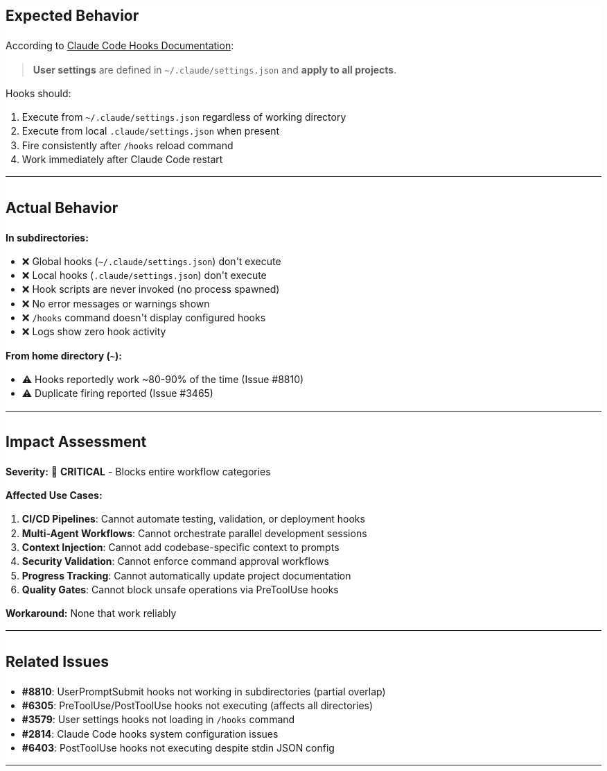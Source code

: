 
## Expected Behavior

According to [Claude Code Hooks Documentation](https://docs.claude.com/en/docs/claude-code/hooks):

> **User settings** are defined in `~/.claude/settings.json` and **apply to all projects**.

Hooks should:
1. Execute from `~/.claude/settings.json` regardless of working directory
2. Execute from local `.claude/settings.json` when present
3. Fire consistently after `/hooks` reload command
4. Work immediately after Claude Code restart

---

## Actual Behavior

**In subdirectories:**
- ❌ Global hooks (`~/.claude/settings.json`) don't execute
- ❌ Local hooks (`.claude/settings.json`) don't execute
- ❌ Hook scripts are never invoked (no process spawned)
- ❌ No error messages or warnings shown
- ❌ `/hooks` command doesn't display configured hooks
- ❌ Logs show zero hook activity

**From home directory (`~`):**
- ⚠️ Hooks reportedly work ~80-90% of the time (Issue #8810)
- ⚠️ Duplicate firing reported (Issue #3465)

---

## Impact Assessment

**Severity:** 🔴 **CRITICAL** - Blocks entire workflow categories

**Affected Use Cases:**
1. **CI/CD Pipelines**: Cannot automate testing, validation, or deployment hooks
2. **Multi-Agent Workflows**: Cannot orchestrate parallel development sessions
3. **Context Injection**: Cannot add codebase-specific context to prompts
4. **Security Validation**: Cannot enforce command approval workflows
5. **Progress Tracking**: Cannot automatically update project documentation
6. **Quality Gates**: Cannot block unsafe operations via PreToolUse hooks

**Workaround:** None that work reliably

---

## Related Issues

- **#8810**: UserPromptSubmit hooks not working in subdirectories (partial overlap)
- **#6305**: PreToolUse/PostToolUse hooks not executing (affects all directories)
- **#3579**: User settings hooks not loading in `/hooks` command
- **#2814**: Claude Code hooks system configuration issues
- **#6403**: PostToolUse hooks not executing despite stdin JSON config

---